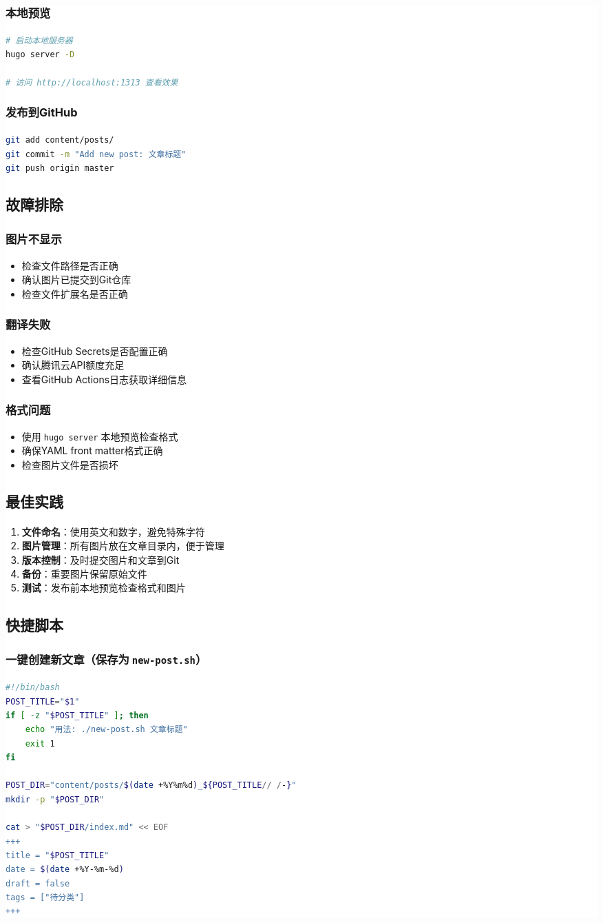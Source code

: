 ### 本地预览
```bash
# 启动本地服务器
hugo server -D

# 访问 http://localhost:1313 查看效果
```

### 发布到GitHub
```bash
git add content/posts/
git commit -m "Add new post: 文章标题"
git push origin master
```

## 故障排除

### 图片不显示
- 检查文件路径是否正确
- 确认图片已提交到Git仓库
- 检查文件扩展名是否正确

### 翻译失败
- 检查GitHub Secrets是否配置正确
- 确认腾讯云API额度充足
- 查看GitHub Actions日志获取详细信息

### 格式问题
- 使用 `hugo server` 本地预览检查格式
- 确保YAML front matter格式正确
- 检查图片文件是否损坏

## 最佳实践

1. **文件命名**：使用英文和数字，避免特殊字符
2. **图片管理**：所有图片放在文章目录内，便于管理
3. **版本控制**：及时提交图片和文章到Git
4. **备份**：重要图片保留原始文件
5. **测试**：发布前本地预览检查格式和图片

## 快捷脚本

### 一键创建新文章（保存为 `new-post.sh`）
```bash
#!/bin/bash
POST_TITLE="$1"
if [ -z "$POST_TITLE" ]; then
    echo "用法: ./new-post.sh 文章标题"
    exit 1
fi

POST_DIR="content/posts/$(date +%Y%m%d)_${POST_TITLE// /-}"
mkdir -p "$POST_DIR"

cat > "$POST_DIR/index.md" << EOF
+++
title = "$POST_TITLE"
date = $(date +%Y-%m-%d)
draft = false
tags = ["待分类"]
+++
```